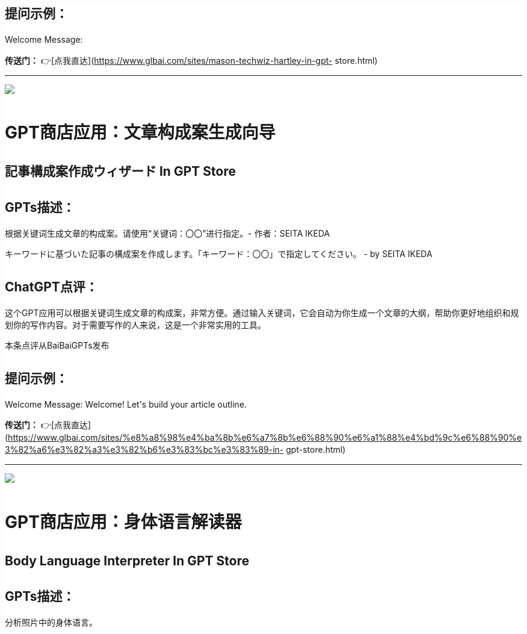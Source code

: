 ## 提问示例：

Welcome Message:

**传送门：** 👉[点我直达](https://www.glbai.com/sites/mason-techwiz-hartley-in-gpt-
store.html) 

***

![](https://chatgpt-1318721054.cos.ap-nanjing.myqcloud.com/gpts/avatar/記事構成案作成ウィザード.png)

# GPT商店应用：文章构成案生成向导

## 記事構成案作成ウィザード In GPT Store

## GPTs描述：

根据关键词生成文章的构成案。请使用“关键词：〇〇”进行指定。- 作者：SEITA IKEDA

キーワードに基づいた記事の構成案を作成します。「キーワード：〇〇」で指定してください。 - by SEITA IKEDA

## ChatGPT点评：

这个GPT应用可以根据关键词生成文章的构成案，非常方便。通过输入关键词，它会自动为你生成一个文章的大纲，帮助你更好地组织和规划你的写作内容。对于需要写作的人来说，这是一个非常实用的工具。

本条点评从BaiBaiGPTs发布

## 提问示例：

Welcome Message: Welcome! Let's build your article outline.

**传送门：**
👉[点我直达](https://www.glbai.com/sites/%e8%a8%98%e4%ba%8b%e6%a7%8b%e6%88%90%e6%a1%88%e4%bd%9c%e6%88%90%e3%82%a6%e3%82%a3%e3%82%b6%e3%83%bc%e3%83%89-in-
gpt-store.html) 

***

![](https://chatgpt-1318721054.cos.ap-nanjing.myqcloud.com/gpts/avatar/Body-Language-Interpreter.png)

# GPT商店应用：身体语言解读器

## Body Language Interpreter In GPT Store

## GPTs描述：

分析照片中的身体语言。
